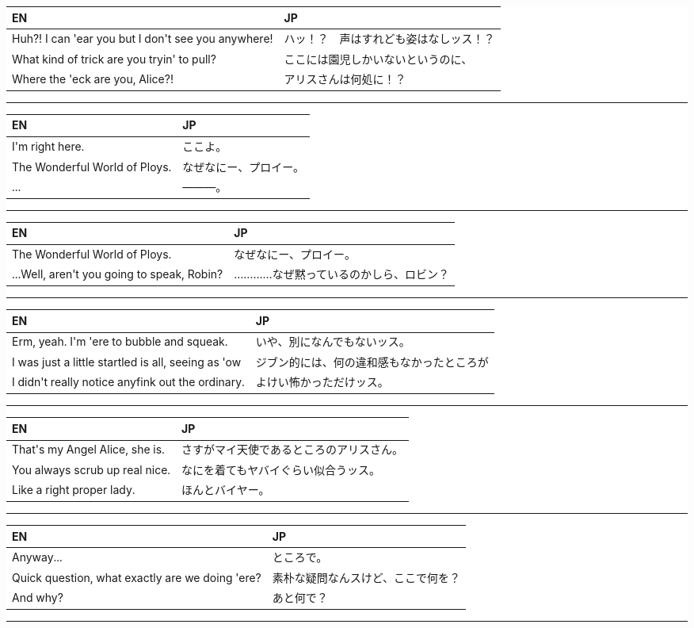 |EN|JP|
|:--------|:--------|
|Huh?! I can 'ear you but I don't see you anywhere!|ハッ！？　声はすれども姿はなしッス！？|
|What kind of trick are you tryin' to pull?|ここには園児しかいないというのに、|
|Where the 'eck are you, Alice?!|アリスさんは何処に！？|

---

|EN|JP|
|:--------|:--------|
|I'm right here.|ここよ。|
|The Wonderful World of Ploys.|なぜなにー、プロイー。|
|...|―――。|

---

|EN|JP|
|:--------|:--------|
|The Wonderful World of Ploys.|なぜなにー、プロイー。|
|...Well, aren't you going to speak, Robin?|…………なぜ黙っているのかしら、ロビン？|

---

|EN|JP|
|:--------|:--------|
|Erm, yeah. I'm 'ere to bubble and squeak.|いや、別になんでもないッス。|
|I was just a little startled is all, seeing as 'ow|ジブン的には、何の違和感もなかったところが|
|I didn't really notice anyfink out the ordinary.|よけい怖かっただけッス。|

---

|EN|JP|
|:--------|:--------|
|That's my Angel Alice, she is.|さすがマイ天使であるところのアリスさん。|
|You always scrub up real nice.|なにを着てもヤバイぐらい似合うッス。|
|Like a right proper lady.|ほんとバイヤー。|

---

|EN|JP|
|:--------|:--------|
|Anyway...|ところで。|
|Quick question, what exactly are we doing 'ere?|素朴な疑問なんスけど、ここで何を？|
|And why?|あと何で？|

---